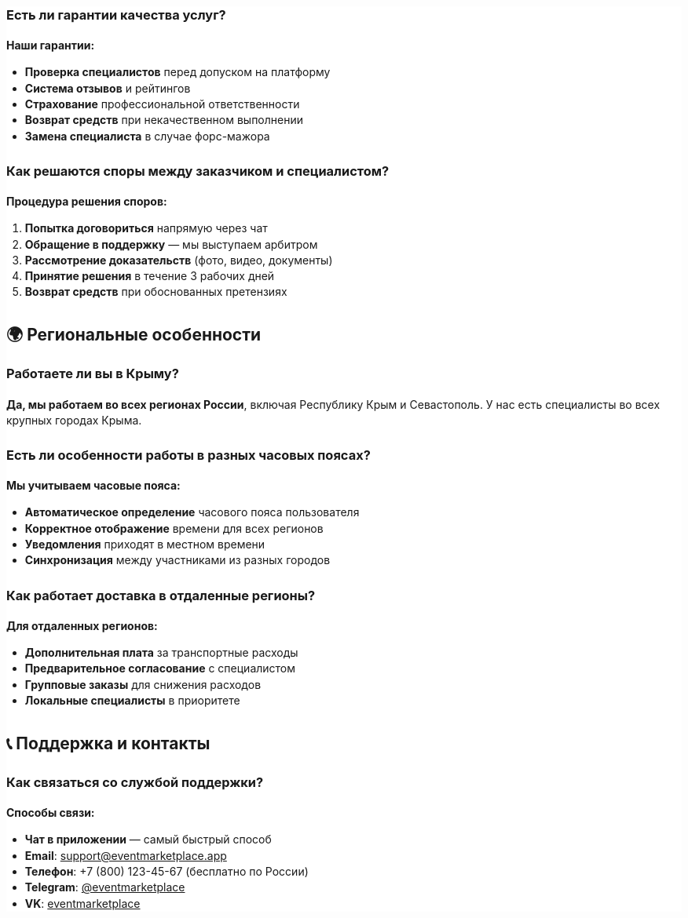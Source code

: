 ### Есть ли гарантии качества услуг?

**Наши гарантии:**
- **Проверка специалистов** перед допуском на платформу
- **Система отзывов** и рейтингов
- **Страхование** профессиональной ответственности
- **Возврат средств** при некачественном выполнении
- **Замена специалиста** в случае форс-мажора

### Как решаются споры между заказчиком и специалистом?

**Процедура решения споров:**
1. **Попытка договориться** напрямую через чат
2. **Обращение в поддержку** — мы выступаем арбитром
3. **Рассмотрение доказательств** (фото, видео, документы)
4. **Принятие решения** в течение 3 рабочих дней
5. **Возврат средств** при обоснованных претензиях

## 🌍 Региональные особенности

### Работаете ли вы в Крыму?

**Да, мы работаем во всех регионах России**, включая Республику Крым и Севастополь. У нас есть специалисты во всех крупных городах Крыма.

### Есть ли особенности работы в разных часовых поясах?

**Мы учитываем часовые пояса:**
- **Автоматическое определение** часового пояса пользователя
- **Корректное отображение** времени для всех регионов
- **Уведомления** приходят в местном времени
- **Синхронизация** между участниками из разных городов

### Как работает доставка в отдаленные регионы?

**Для отдаленных регионов:**
- **Дополнительная плата** за транспортные расходы
- **Предварительное согласование** с специалистом
- **Групповые заказы** для снижения расходов
- **Локальные специалисты** в приоритете

## 📞 Поддержка и контакты

### Как связаться со службой поддержки?

**Способы связи:**
- **Чат в приложении** — самый быстрый способ
- **Email**: support@eventmarketplace.app
- **Телефон**: +7 (800) 123-45-67 (бесплатно по России)
- **Telegram**: [@eventmarketplace](https://t.me/eventmarketplace)
- **VK**: [eventmarketplace](https://vk.com/eventmarketplace)
